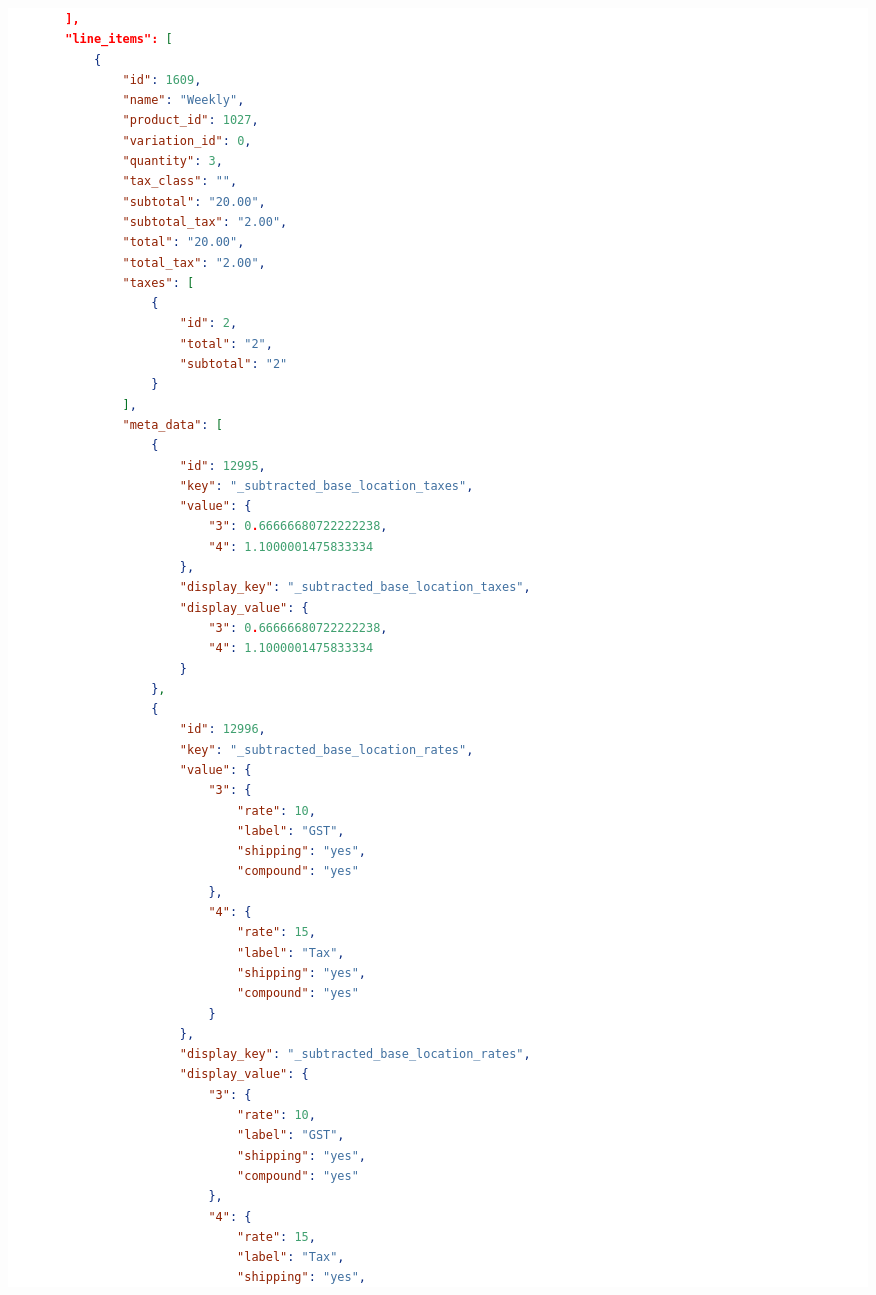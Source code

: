 ```json
        ],
        "line_items": [
            {
                "id": 1609,
                "name": "Weekly",
                "product_id": 1027,
                "variation_id": 0,
                "quantity": 3,
                "tax_class": "",
                "subtotal": "20.00",
                "subtotal_tax": "2.00",
                "total": "20.00",
                "total_tax": "2.00",
                "taxes": [
                    {
                        "id": 2,
                        "total": "2",
                        "subtotal": "2"
                    }
                ],
                "meta_data": [
                    {
                        "id": 12995,
                        "key": "_subtracted_base_location_taxes",
                        "value": {
                            "3": 0.66666680722222238,
                            "4": 1.1000001475833334
                        },
                        "display_key": "_subtracted_base_location_taxes",
                        "display_value": {
                            "3": 0.66666680722222238,
                            "4": 1.1000001475833334
                        }
                    },
                    {
                        "id": 12996,
                        "key": "_subtracted_base_location_rates",
                        "value": {
                            "3": {
                                "rate": 10,
                                "label": "GST",
                                "shipping": "yes",
                                "compound": "yes"
                            },
                            "4": {
                                "rate": 15,
                                "label": "Tax",
                                "shipping": "yes",
                                "compound": "yes"
                            }
                        },
                        "display_key": "_subtracted_base_location_rates",
                        "display_value": {
                            "3": {
                                "rate": 10,
                                "label": "GST",
                                "shipping": "yes",
                                "compound": "yes"
                            },
                            "4": {
                                "rate": 15,
                                "label": "Tax",
                                "shipping": "yes",
```